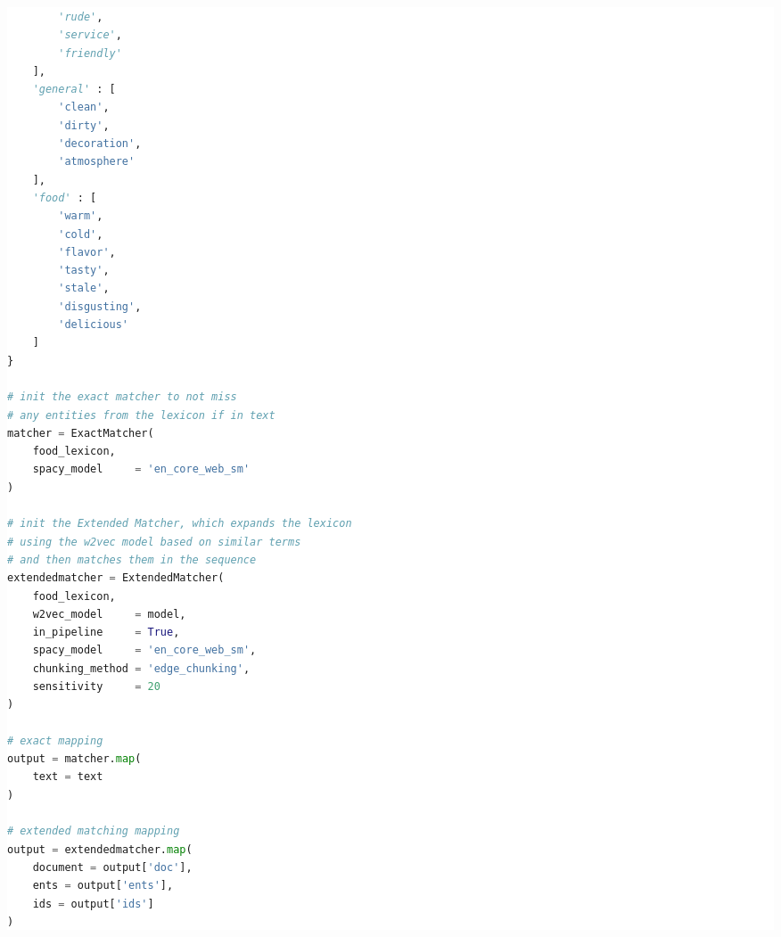 ```python
        'rude',
        'service',
        'friendly'
    ],
    'general' : [
        'clean',
        'dirty',
        'decoration',
        'atmosphere'
    ],
    'food' : [
        'warm',
        'cold',
        'flavor',
        'tasty',
        'stale',
        'disgusting',
        'delicious'
    ]
}

# init the exact matcher to not miss
# any entities from the lexicon if in text
matcher = ExactMatcher(
    food_lexicon,
    spacy_model     = 'en_core_web_sm'
)

# init the Extended Matcher, which expands the lexicon
# using the w2vec model based on similar terms
# and then matches them in the sequence
extendedmatcher = ExtendedMatcher(
    food_lexicon,
    w2vec_model     = model,
    in_pipeline     = True,
    spacy_model     = 'en_core_web_sm',
    chunking_method = 'edge_chunking',
    sensitivity     = 20
)

# exact mapping
output = matcher.map(
    text = text
)

# extended matching mapping
output = extendedmatcher.map(
    document = output['doc'],
    ents = output['ents'],
    ids = output['ids']
)
```
